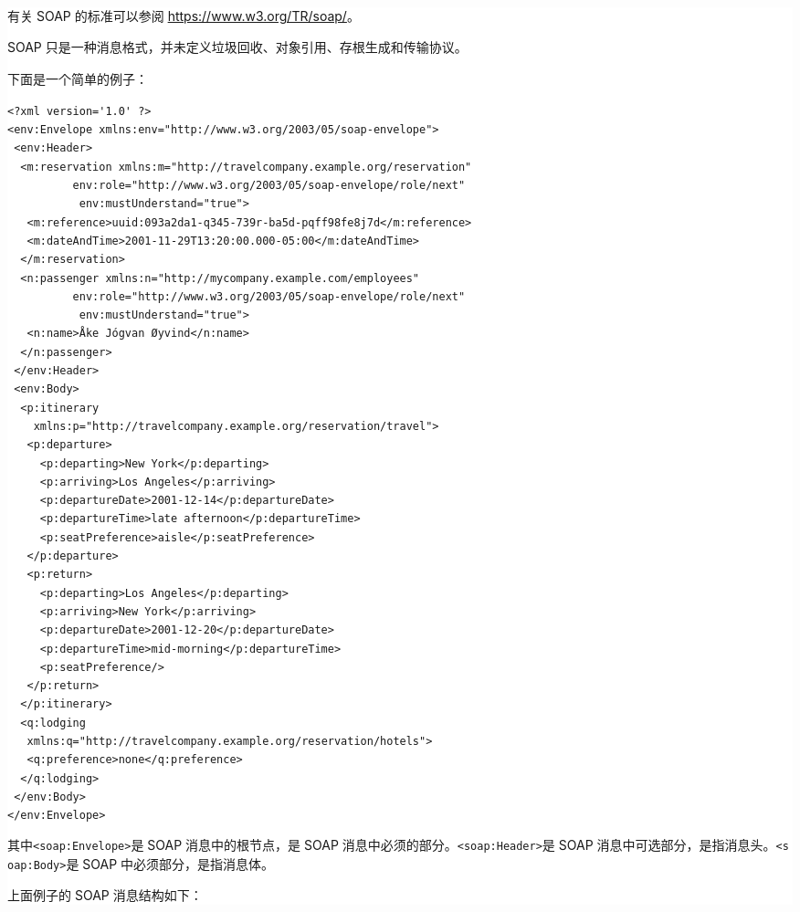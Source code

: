 有关 SOAP 的标准可以参阅 <https://www.w3.org/TR/soap/>。

SOAP 只是一种消息格式，并未定义垃圾回收、对象引用、存根生成和传输协议。

下面是一个简单的例子：

```
<?xml version='1.0' ?>
<env:Envelope xmlns:env="http://www.w3.org/2003/05/soap-envelope"> 
 <env:Header>
  <m:reservation xmlns:m="http://travelcompany.example.org/reservation" 
          env:role="http://www.w3.org/2003/05/soap-envelope/role/next"
           env:mustUnderstand="true">
   <m:reference>uuid:093a2da1-q345-739r-ba5d-pqff98fe8j7d</m:reference>
   <m:dateAndTime>2001-11-29T13:20:00.000-05:00</m:dateAndTime>
  </m:reservation>
  <n:passenger xmlns:n="http://mycompany.example.com/employees"
          env:role="http://www.w3.org/2003/05/soap-envelope/role/next"
           env:mustUnderstand="true">
   <n:name>Åke Jógvan Øyvind</n:name>
  </n:passenger>
 </env:Header>
 <env:Body>
  <p:itinerary
    xmlns:p="http://travelcompany.example.org/reservation/travel">
   <p:departure>
     <p:departing>New York</p:departing>
     <p:arriving>Los Angeles</p:arriving>
     <p:departureDate>2001-12-14</p:departureDate>
     <p:departureTime>late afternoon</p:departureTime>
     <p:seatPreference>aisle</p:seatPreference>
   </p:departure>
   <p:return>
     <p:departing>Los Angeles</p:departing>
     <p:arriving>New York</p:arriving>
     <p:departureDate>2001-12-20</p:departureDate>
     <p:departureTime>mid-morning</p:departureTime>
     <p:seatPreference/>
   </p:return>
  </p:itinerary>
  <q:lodging
   xmlns:q="http://travelcompany.example.org/reservation/hotels">
   <q:preference>none</q:preference>
  </q:lodging>
 </env:Body>
</env:Envelope>
```
其中`<soap:Envelope>`是 SOAP 消息中的根节点，是 SOAP 消息中必须的部分。`<soap:Header>`是 SOAP 消息中可选部分，是指消息头。`<soap:Body>`是 SOAP 中必须部分，是指消息体。

上面例子的 SOAP 消息结构如下：
